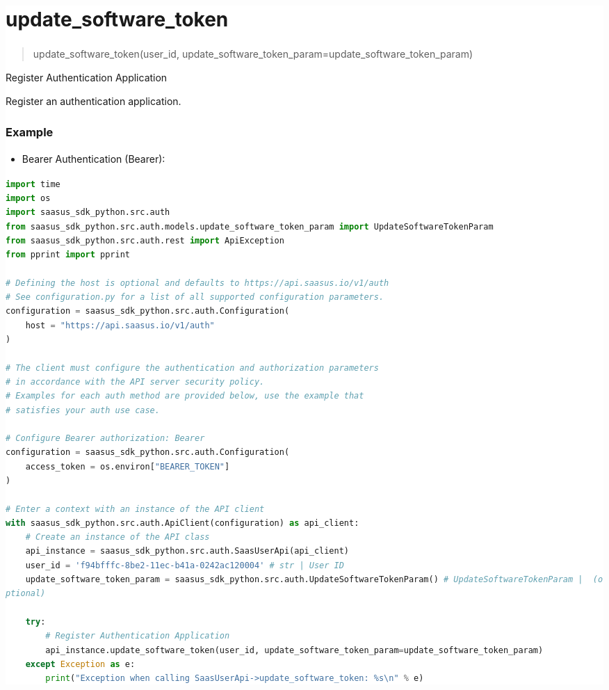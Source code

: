 # **update_software_token**
> update_software_token(user_id, update_software_token_param=update_software_token_param)

Register Authentication Application

Register an authentication application. 

### Example

* Bearer Authentication (Bearer):
```python
import time
import os
import saasus_sdk_python.src.auth
from saasus_sdk_python.src.auth.models.update_software_token_param import UpdateSoftwareTokenParam
from saasus_sdk_python.src.auth.rest import ApiException
from pprint import pprint

# Defining the host is optional and defaults to https://api.saasus.io/v1/auth
# See configuration.py for a list of all supported configuration parameters.
configuration = saasus_sdk_python.src.auth.Configuration(
    host = "https://api.saasus.io/v1/auth"
)

# The client must configure the authentication and authorization parameters
# in accordance with the API server security policy.
# Examples for each auth method are provided below, use the example that
# satisfies your auth use case.

# Configure Bearer authorization: Bearer
configuration = saasus_sdk_python.src.auth.Configuration(
    access_token = os.environ["BEARER_TOKEN"]
)

# Enter a context with an instance of the API client
with saasus_sdk_python.src.auth.ApiClient(configuration) as api_client:
    # Create an instance of the API class
    api_instance = saasus_sdk_python.src.auth.SaasUserApi(api_client)
    user_id = 'f94bfffc-8be2-11ec-b41a-0242ac120004' # str | User ID
    update_software_token_param = saasus_sdk_python.src.auth.UpdateSoftwareTokenParam() # UpdateSoftwareTokenParam |  (optional)

    try:
        # Register Authentication Application
        api_instance.update_software_token(user_id, update_software_token_param=update_software_token_param)
    except Exception as e:
        print("Exception when calling SaasUserApi->update_software_token: %s\n" % e)
```


